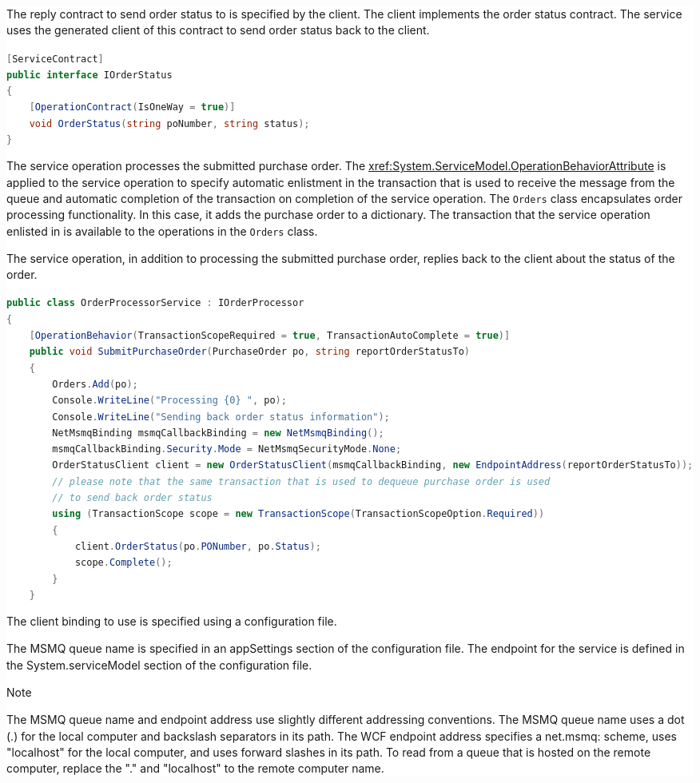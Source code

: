  The reply contract to send order status to is specified by the client. The client implements the order status contract. The service uses the generated client of this contract to send order status back to the client.  
  
```csharp  
[ServiceContract]  
public interface IOrderStatus  
{  
    [OperationContract(IsOneWay = true)]  
    void OrderStatus(string poNumber, string status);  
}  
```  
  
 The service operation processes the submitted purchase order. The <xref:System.ServiceModel.OperationBehaviorAttribute> is applied to the service operation to specify automatic enlistment in the transaction that is used to receive the message from the queue and automatic completion of the transaction on completion of the service operation. The `Orders` class encapsulates order processing functionality. In this case, it adds the purchase order to a dictionary. The transaction that the service operation enlisted in is available to the operations in the `Orders` class.  
  
 The service operation, in addition to processing the submitted purchase order, replies back to the client about the status of the order.  
  
```csharp  
public class OrderProcessorService : IOrderProcessor  
{  
    [OperationBehavior(TransactionScopeRequired = true, TransactionAutoComplete = true)]  
    public void SubmitPurchaseOrder(PurchaseOrder po, string reportOrderStatusTo)  
    {  
        Orders.Add(po);  
        Console.WriteLine("Processing {0} ", po);  
        Console.WriteLine("Sending back order status information");  
        NetMsmqBinding msmqCallbackBinding = new NetMsmqBinding();  
        msmqCallbackBinding.Security.Mode = NetMsmqSecurityMode.None;  
        OrderStatusClient client = new OrderStatusClient(msmqCallbackBinding, new EndpointAddress(reportOrderStatusTo));  
        // please note that the same transaction that is used to dequeue purchase order is used  
        // to send back order status  
        using (TransactionScope scope = new TransactionScope(TransactionScopeOption.Required))  
        {  
            client.OrderStatus(po.PONumber, po.Status);  
            scope.Complete();  
        }  
    }  
```  
  
 The client binding to use is specified using a configuration file.  
  
 The MSMQ queue name is specified in an appSettings section of the configuration file. The endpoint for the service is defined in the System.serviceModel section of the configuration file.  
  
> [!NOTE]
>  The MSMQ queue name and endpoint address use slightly different addressing conventions. The MSMQ queue name uses a dot (.) for the local computer and backslash separators in its path. The WCF endpoint address specifies a net.msmq: scheme, uses "localhost" for the local computer, and uses forward slashes in its path. To read from a queue that is hosted on the remote computer, replace the "." and "localhost" to the remote computer name.  
  